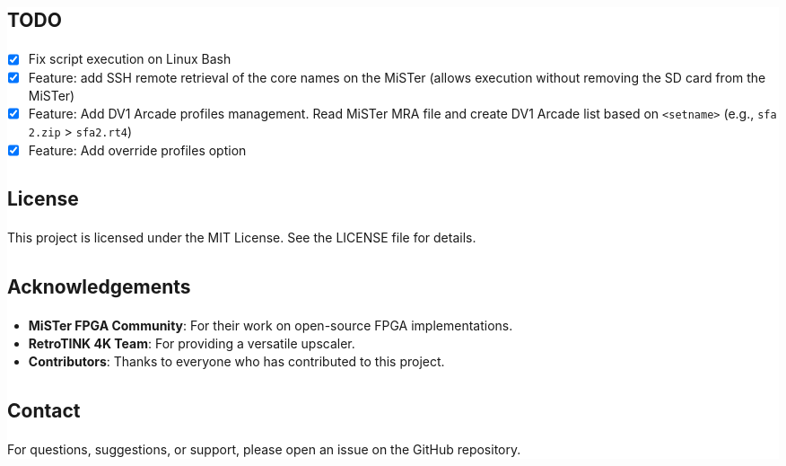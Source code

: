 ## TODO

- [x] Fix script execution on Linux Bash
- [x] Feature: add SSH remote retrieval of the core names on the MiSTer (allows execution without removing the SD card from the MiSTer)
- [x] Feature: Add DV1 Arcade profiles management. Read MiSTer MRA file and create DV1 Arcade list based on `<setname>` (e.g., `sfa2.zip` > `sfa2.rt4`)
- [x] Feature: Add override profiles option

## License

This project is licensed under the MIT License. See the LICENSE file for details.

## Acknowledgements

- **MiSTer FPGA Community**: For their work on open-source FPGA implementations.
- **RetroTINK 4K Team**: For providing a versatile upscaler.
- **Contributors**: Thanks to everyone who has contributed to this project.

## Contact

For questions, suggestions, or support, please open an issue on the GitHub repository.

